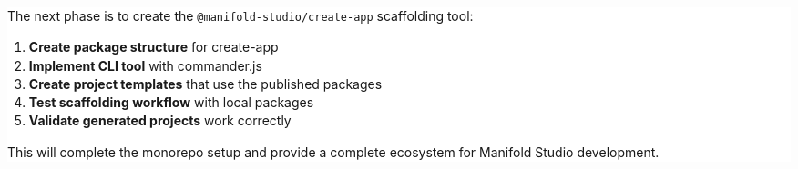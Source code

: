 The next phase is to create the `@manifold-studio/create-app` scaffolding tool:

1. **Create package structure** for create-app
2. **Implement CLI tool** with commander.js
3. **Create project templates** that use the published packages
4. **Test scaffolding workflow** with local packages
5. **Validate generated projects** work correctly

This will complete the monorepo setup and provide a complete ecosystem for Manifold Studio development.

